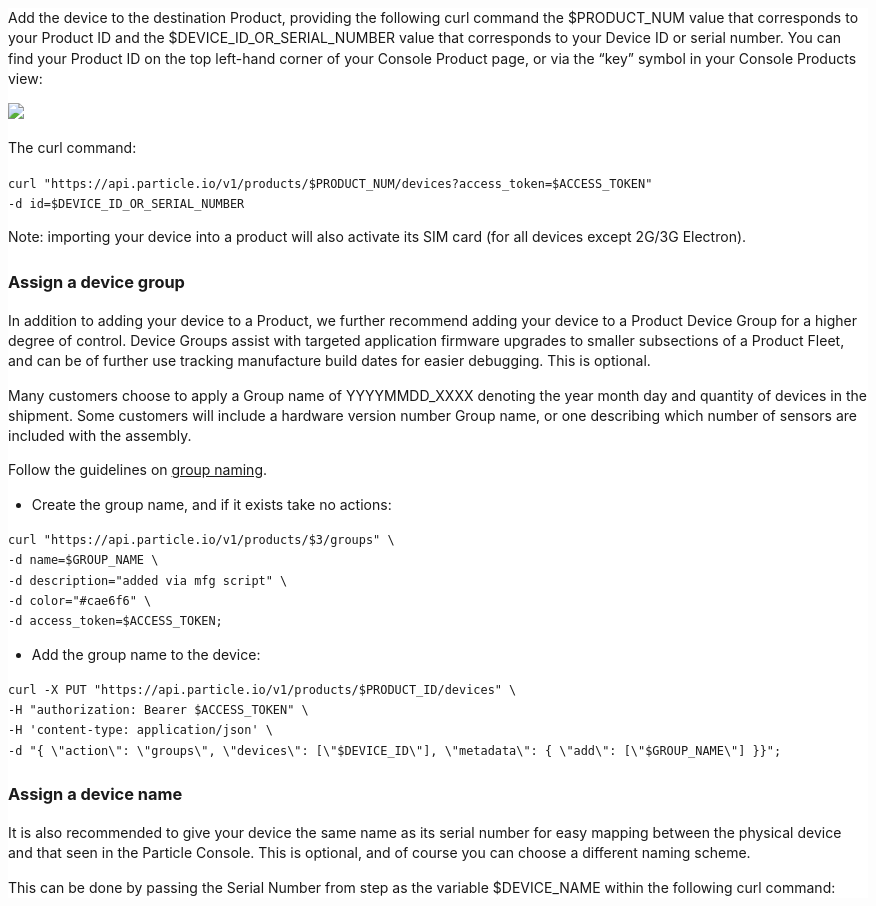 Add the device to the destination Product, providing the following curl command the $PRODUCT_NUM value that corresponds to your Product ID and the $DEVICE_ID_OR_SERIAL_NUMBER value that corresponds to your Device ID or serial number. You can find your Product ID on the top left-hand corner of your Console Product page, or via the “key” symbol in your Console Products view:

![](/assets/images/manufacturing/product-id.png)

The curl command:

```
curl "https://api.particle.io/v1/products/$PRODUCT_NUM/devices?access_token=$ACCESS_TOKEN" 
-d id=$DEVICE_ID_OR_SERIAL_NUMBER
```

Note: importing your device into a product will also activate its SIM card (for all devices except 2G/3G Electron).

### Assign a device group

In addition to adding your device to a Product, we further recommend adding your device to a Product Device Group for a higher degree of control. Device Groups assist with targeted application firmware upgrades to smaller subsections of a Product Fleet, and can be of further use tracking manufacture build dates for easier debugging. This is optional.

Many customers choose to apply a Group name of YYYYMMDD_XXXX denoting the year month day and quantity of devices in the shipment.  Some customers will include a hardware version number Group name, or one describing which number of sensors are included with the assembly.  

Follow the guidelines on [group naming](/getting-started/console/device-groups/).

- Create the group name, and if it exists take no actions:

```
curl "https://api.particle.io/v1/products/$3/groups" \
-d name=$GROUP_NAME \
-d description="added via mfg script" \
-d color="#cae6f6" \
-d access_token=$ACCESS_TOKEN;
```

- Add the group name to the device:

```
curl -X PUT "https://api.particle.io/v1/products/$PRODUCT_ID/devices" \
-H "authorization: Bearer $ACCESS_TOKEN" \
-H 'content-type: application/json' \
-d "{ \"action\": \"groups\", \"devices\": [\"$DEVICE_ID\"], \"metadata\": { \"add\": [\"$GROUP_NAME\"] }}";
```

### Assign a device name

It is also recommended to give your device the same name as its serial number for easy mapping between the physical device and that seen in the Particle Console. This is optional, and of course you can choose a different naming scheme.

This can be done by passing the Serial Number from step as the variable $DEVICE_NAME within the following curl command:
